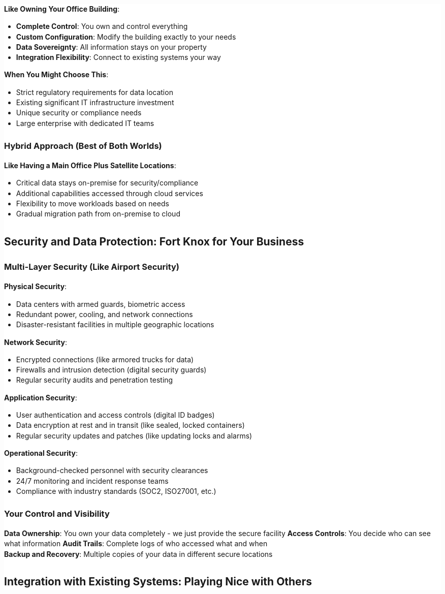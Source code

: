 **Like Owning Your Office Building**:
- **Complete Control**: You own and control everything
- **Custom Configuration**: Modify the building exactly to your needs
- **Data Sovereignty**: All information stays on your property  
- **Integration Flexibility**: Connect to existing systems your way

**When You Might Choose This**:
- Strict regulatory requirements for data location
- Existing significant IT infrastructure investment
- Unique security or compliance needs
- Large enterprise with dedicated IT teams

### Hybrid Approach (Best of Both Worlds)

**Like Having a Main Office Plus Satellite Locations**:
- Critical data stays on-premise for security/compliance
- Additional capabilities accessed through cloud services
- Flexibility to move workloads based on needs
- Gradual migration path from on-premise to cloud

## Security and Data Protection: Fort Knox for Your Business

### Multi-Layer Security (Like Airport Security)

**Physical Security**: 
- Data centers with armed guards, biometric access
- Redundant power, cooling, and network connections
- Disaster-resistant facilities in multiple geographic locations

**Network Security**:
- Encrypted connections (like armored trucks for data)
- Firewalls and intrusion detection (digital security guards)
- Regular security audits and penetration testing

**Application Security**:
- User authentication and access controls (digital ID badges)
- Data encryption at rest and in transit (like sealed, locked containers)
- Regular security updates and patches (like updating locks and alarms)

**Operational Security**:  
- Background-checked personnel with security clearances
- 24/7 monitoring and incident response teams
- Compliance with industry standards (SOC2, ISO27001, etc.)

### Your Control and Visibility

**Data Ownership**: You own your data completely - we just provide the secure facility
**Access Controls**: You decide who can see what information
**Audit Trails**: Complete logs of who accessed what and when  
**Backup and Recovery**: Multiple copies of your data in different secure locations

## Integration with Existing Systems: Playing Nice with Others
